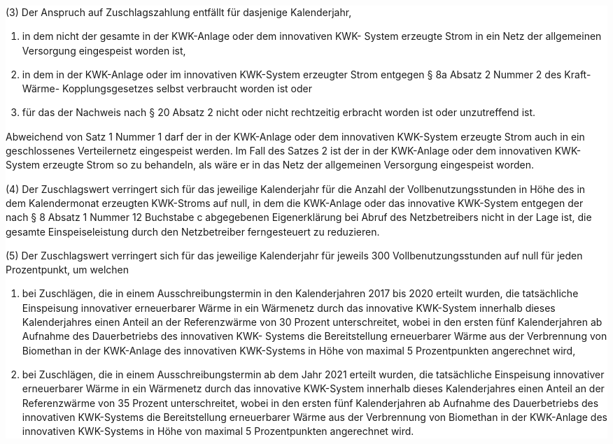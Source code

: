 (3) Der Anspruch auf Zuschlagszahlung entfällt für dasjenige
Kalenderjahr,

1.  in dem nicht der gesamte in der KWK-Anlage oder dem innovativen KWK-
    System erzeugte Strom in ein Netz der allgemeinen Versorgung
    eingespeist worden ist,


2.  in dem in der KWK-Anlage oder im innovativen KWK-System erzeugter
    Strom entgegen § 8a Absatz 2 Nummer 2 des Kraft-Wärme-
    Kopplungsgesetzes selbst verbraucht worden ist oder


3.  für das der Nachweis nach § 20 Absatz 2 nicht oder nicht rechtzeitig
    erbracht worden ist oder unzutreffend ist.



Abweichend von Satz 1 Nummer 1 darf der in der KWK-Anlage oder dem
innovativen KWK-System erzeugte Strom auch in ein geschlossenes
Verteilernetz eingespeist werden. Im Fall des Satzes 2 ist der in der
KWK-Anlage oder dem innovativen KWK-System erzeugte Strom so zu
behandeln, als wäre er in das Netz der allgemeinen Versorgung
eingespeist worden.

(4) Der Zuschlagswert verringert sich für das jeweilige Kalenderjahr
für die Anzahl der Vollbenutzungsstunden in Höhe des in dem
Kalendermonat erzeugten KWK-Stroms auf null, in dem die KWK-Anlage
oder das innovative KWK-System entgegen der nach § 8 Absatz 1 Nummer
12 Buchstabe c abgegebenen Eigenerklärung bei Abruf des Netzbetreibers
nicht in der Lage ist, die gesamte Einspeiseleistung durch den
Netzbetreiber ferngesteuert zu reduzieren.

(5) Der Zuschlagswert verringert sich für das jeweilige Kalenderjahr
für jeweils 300 Vollbenutzungsstunden auf null für jeden Prozentpunkt,
um welchen

1.  bei Zuschlägen, die in einem Ausschreibungstermin in den
    Kalenderjahren 2017 bis 2020 erteilt wurden, die tatsächliche
    Einspeisung innovativer erneuerbarer Wärme in ein Wärmenetz durch das
    innovative KWK-System innerhalb dieses Kalenderjahres einen Anteil an
    der Referenzwärme von 30 Prozent unterschreitet, wobei in den ersten
    fünf Kalenderjahren ab Aufnahme des Dauerbetriebs des innovativen KWK-
    Systems die Bereitstellung erneuerbarer Wärme aus der Verbrennung von
    Biomethan in der KWK-Anlage des innovativen KWK-Systems in Höhe von
    maximal 5 Prozentpunkten angerechnet wird,


2.  bei Zuschlägen, die in einem Ausschreibungstermin ab dem Jahr 2021
    erteilt wurden, die tatsächliche Einspeisung innovativer erneuerbarer
    Wärme in ein Wärmenetz durch das innovative KWK-System innerhalb
    dieses Kalenderjahres einen Anteil an der Referenzwärme von 35 Prozent
    unterschreitet, wobei in den ersten fünf Kalenderjahren ab Aufnahme
    des Dauerbetriebs des innovativen KWK-Systems die Bereitstellung
    erneuerbarer Wärme aus der Verbrennung von Biomethan in der KWK-Anlage
    des innovativen KWK-Systems in Höhe von maximal 5 Prozentpunkten
    angerechnet wird.
